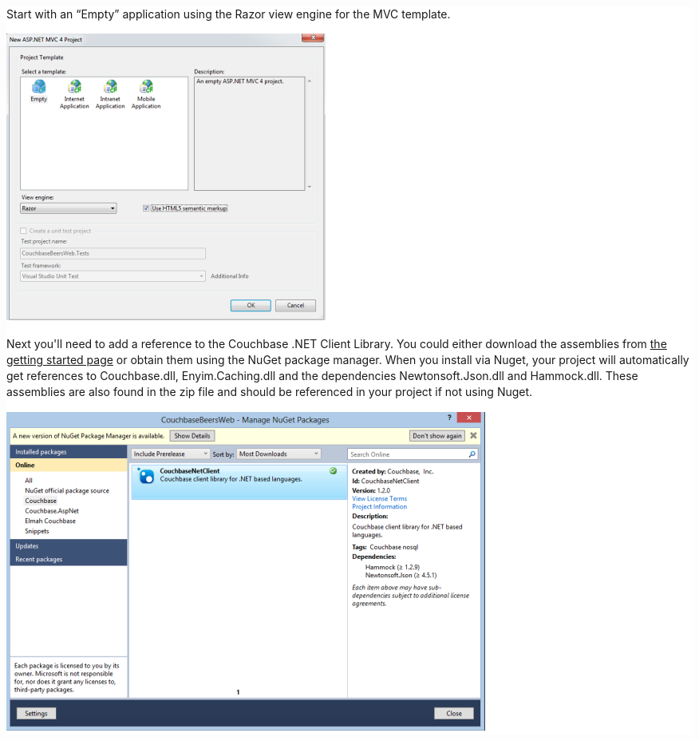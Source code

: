 Start with an “Empty” application using the Razor view engine for the MVC
template.


![](images/fig02-mvc-template.png)

Next you'll need to add a reference to the Couchbase .NET Client Library. You
could either download the assemblies from [the getting started
page](http://www.couchbase.com/develop/net/current/) or obtain them using the
NuGet package manager. When you install via Nuget, your project will
automatically get references to Couchbase.dll, Enyim.Caching.dll and the
dependencies Newtonsoft.Json.dll and Hammock.dll. These assemblies are also
found in the zip file and should be referenced in your project if not using
Nuget.


![](images/fig03-nuget-cb.png)
